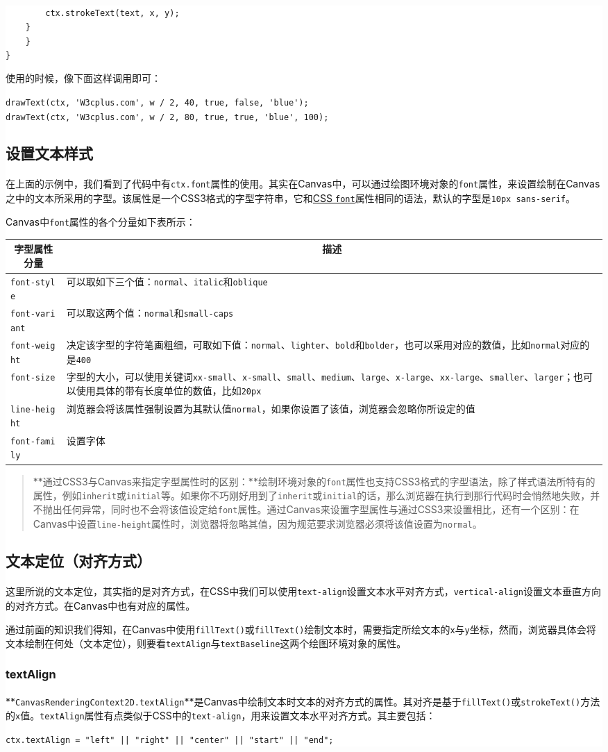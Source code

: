             ctx.strokeText(text, x, y);
        }
        }
    }

使用的时候，像下面这样调用即可：

    drawText(ctx, 'W3cplus.com', w / 2, 40, true, false, 'blue');
    drawText(ctx, 'W3cplus.com', w / 2, 80, true, true, 'blue', 100);

<div  style="margin-bottom: 20px;"><iframe id="RVrPdB" src="//codepen.io/airen/embed/RVrPdB?height=400&amp;theme-id=0&amp;slug-hash=RVrPdB&amp;default-tab=result&amp;user=airen" scrolling="no" frameborder="0" height="400" allowtransparency="true" allowfullscreen="true" class="cp_embed_iframe undefined" style="width: 100%; overflow: hidden;"></iframe></div>

## 设置文本样式

在上面的示例中，我们看到了代码中有`ctx.font`属性的使用。其实在Canvas中，可以通过绘图环境对象的`font`属性，来设置绘制在Canvas之中的文本所采用的字型。该属性是一个CSS3格式的字型字符串，它和[CSS `font`](//developer.mozilla.org/zh-CN/docs/Web/CSS/font)属性相同的语法，默认的字型是`10px sans-serif`。

Canvas中`font`属性的各个分量如下表所示：

| 字型属性分量 | 描述 |
| ---------- | --- |
| `font-style` | 可以取如下三个值：`normal`、`italic`和`oblique` |
| `font-variant` | 可以取这两个值：`normal`和`small-caps` |
| `font-weight` | 决定该字型的字符笔画粗细，可取如下值：`normal`、`lighter`、`bold`和`bolder`，也可以采用对应的数值，比如`normal`对应的是`400` |
| `font-size` | 字型的大小，可以使用关键词`xx-small`、`x-small`、`small`、`medium`、`large`、`x-large`、`xx-large`、`smaller`、`larger`；也可以使用具体的带有长度单位的数值，比如`20px` |
| `line-height` | 浏览器会将该属性强制设置为其默认值`normal`，如果你设置了该值，浏览器会忽略你所设定的值 |
| `font-family` | 设置字体 |

> **通过CSS3与Canvas来指定字型属性时的区别：**绘制环境对象的`font`属性也支持CSS3格式的字型语法，除了样式语法所特有的属性，例如`inherit`或`initial`等。如果你不巧刚好用到了`inherit`或`initial`的话，那么浏览器在执行到那行代码时会悄然地失败，并不抛出任何异常，同时也不会将该值设定给`font`属性。通过Canvas来设置字型属性与通过CSS3来设置相比，还有一个区别：在Canvas中设置`line-height`属性时，浏览器将忽略其值，因为规范要求浏览器必须将该值设置为`normal`。

## 文本定位（对齐方式）

这里所说的文本定位，其实指的是对齐方式，在CSS中我们可以使用`text-align`设置文本水平对齐方式，`vertical-align`设置文本垂直方向的对齐方式。在Canvas中也有对应的属性。

通过前面的知识我们得知，在Canvas中使用`fillText()`或`fillText()`绘制文本时，需要指定所绘文本的`x`与`y`坐标，然而，浏览器具体会将文本绘制在何处（文本定位），则要看`textAlign`与`textBaseline`这两个绘图环境对象的属性。

### textAlign

**`CanvasRenderingContext2D.textAlign`**是Canvas中绘制文本时文本的对齐方式的属性。其对齐是基于`fillText()`或`strokeText()`方法的`x`值。`textAlign`属性有点类似于CSS中的`text-align`，用来设置文本水平对齐方式。其主要包括：

    ctx.textAlign = "left" || "right" || "center" || "start" || "end";
